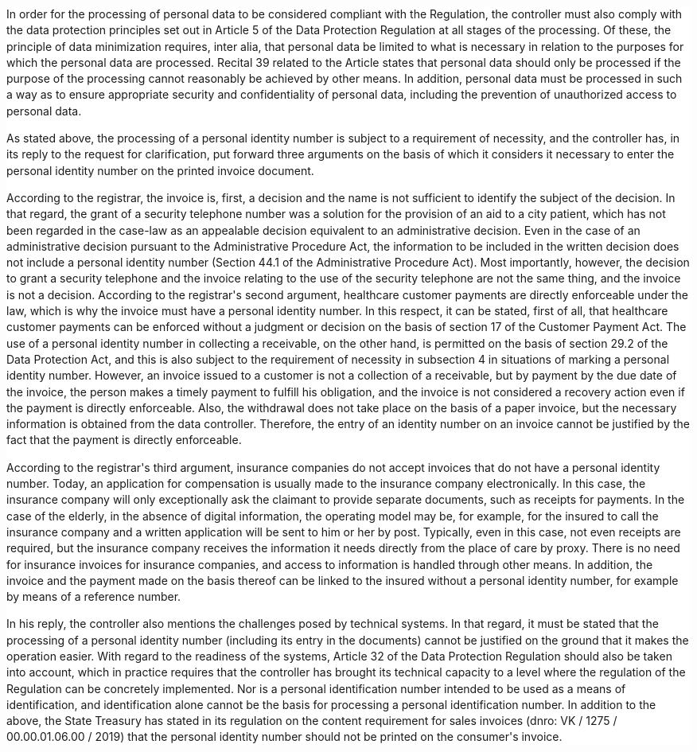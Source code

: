In order for the processing of personal data to be considered compliant with the Regulation, the controller must also comply with the data protection principles set out in Article 5 of the Data Protection Regulation at all stages of the processing. Of these, the principle of data minimization requires, inter alia, that personal data be limited to what is necessary in relation to the purposes for which the personal data are processed. Recital 39 related to the Article states that personal data should only be processed if the purpose of the processing cannot reasonably be achieved by other means. In addition, personal data must be processed in such a way as to ensure appropriate security and confidentiality of personal data, including the prevention of unauthorized access to personal data.

As stated above, the processing of a personal identity number is subject to a requirement of necessity, and the controller has, in its reply to the request for clarification, put forward three arguments on the basis of which it considers it necessary to enter the personal identity number on the printed invoice document.

According to the registrar, the invoice is, first, a decision and the name is not sufficient to identify the subject of the decision. In that regard, the grant of a security telephone number was a solution for the provision of an aid to a city patient, which has not been regarded in the case-law as an appealable decision equivalent to an administrative decision. Even in the case of an administrative decision pursuant to the Administrative Procedure Act, the information to be included in the written decision does not include a personal identity number (Section 44.1 of the Administrative Procedure Act). Most importantly, however, the decision to grant a security telephone and the invoice relating to the use of the security telephone are not the same thing, and the invoice is not a decision.
According to the registrar's second argument, healthcare customer payments are directly enforceable under the law, which is why the invoice must have a personal identity number. In this respect, it can be stated, first of all, that healthcare customer payments can be enforced without a judgment or decision on the basis of section 17 of the Customer Payment Act. The use of a personal identity number in collecting a receivable, on the other hand, is permitted on the basis of section 29.2 of the Data Protection Act, and this is also subject to the requirement of necessity in subsection 4 in situations of marking a personal identity number. However, an invoice issued to a customer is not a collection of a receivable, but by payment by the due date of the invoice, the person makes a timely payment to fulfill his obligation, and the invoice is not considered a recovery action even if the payment is directly enforceable. Also, the withdrawal does not take place on the basis of a paper invoice, but the necessary information is obtained from the data controller. Therefore, the entry of an identity number on an invoice cannot be justified by the fact that the payment is directly enforceable.

According to the registrar's third argument, insurance companies do not accept invoices that do not have a personal identity number. Today, an application for compensation is usually made to the insurance company electronically. In this case, the insurance company will only exceptionally ask the claimant to provide separate documents, such as receipts for payments. In the case of the elderly, in the absence of digital information, the operating model may be, for example, for the insured to call the insurance company and a written application will be sent to him or her by post. Typically, even in this case, not even receipts are required, but the insurance company receives the information it needs directly from the place of care by proxy. There is no need for insurance invoices for insurance companies, and access to information is handled through other means. In addition, the invoice and the payment made on the basis thereof can be linked to the insured without a personal identity number, for example by means of a reference number.

In his reply, the controller also mentions the challenges posed by technical systems. In that regard, it must be stated that the processing of a personal identity number (including its entry in the documents) cannot be justified on the ground that it makes the operation easier. With regard to the readiness of the systems, Article 32 of the Data Protection Regulation should also be taken into account, which in practice requires that the controller has brought its technical capacity to a level where the regulation of the Regulation can be concretely implemented. Nor is a personal identification number intended to be used as a means of identification, and identification alone cannot be the basis for processing a personal identification number.
In addition to the above, the State Treasury has stated in its regulation on the content requirement for sales invoices (dnro: VK / 1275 / 00.00.01.06.00 / 2019) that the personal identity number should not be printed on the consumer's invoice.

